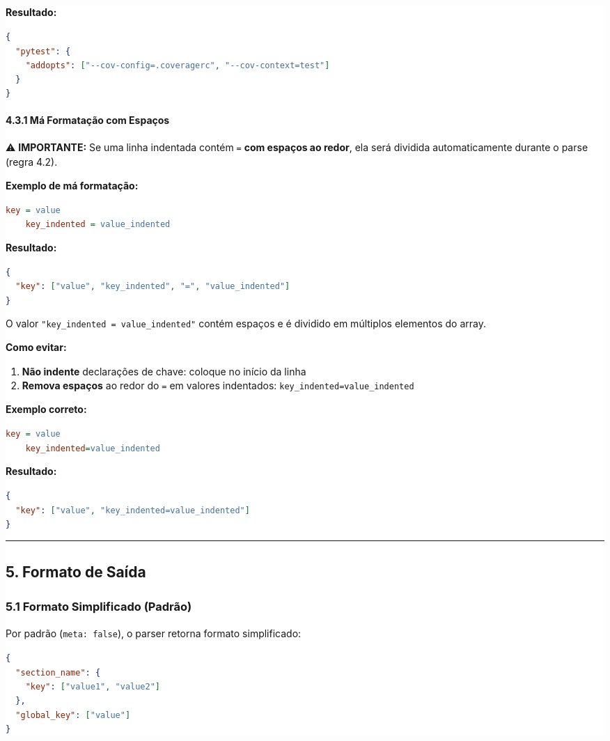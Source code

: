 **Resultado:**
```json
{
  "pytest": {
    "addopts": ["--cov-config=.coveragerc", "--cov-context=test"]
  }
}
```

#### 4.3.1 Má Formatação com Espaços
⚠️ **IMPORTANTE:** Se uma linha indentada contém `=` **com espaços ao redor**, ela será dividida automaticamente durante o parse (regra 4.2).

**Exemplo de má formatação:**
```ini
key = value
    key_indented = value_indented
```

**Resultado:**
```json
{
  "key": ["value", "key_indented", "=", "value_indented"]
}
```

O valor `"key_indented = value_indented"` contém espaços e é dividido em múltiplos elementos do array.

**Como evitar:**
1. **Não indente** declarações de chave: coloque no início da linha
2. **Remova espaços** ao redor do `=` em valores indentados: `key_indented=value_indented`

**Exemplo correto:**
```ini
key = value
    key_indented=value_indented
```

**Resultado:**
```json
{
  "key": ["value", "key_indented=value_indented"]
}
```

---

## 5. Formato de Saída

### 5.1 Formato Simplificado (Padrão)
Por padrão (`meta: false`), o parser retorna formato simplificado:

```json
{
  "section_name": {
    "key": ["value1", "value2"]
  },
  "global_key": ["value"]
}
```
